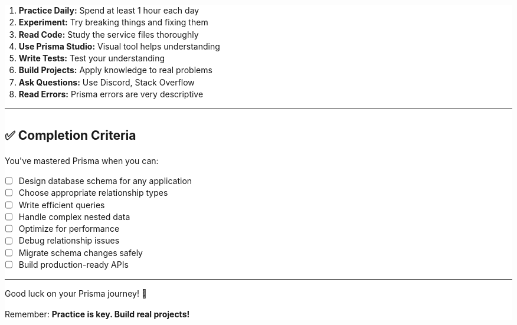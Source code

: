 1. **Practice Daily:** Spend at least 1 hour each day
2. **Experiment:** Try breaking things and fixing them
3. **Read Code:** Study the service files thoroughly
4. **Use Prisma Studio:** Visual tool helps understanding
5. **Write Tests:** Test your understanding
6. **Build Projects:** Apply knowledge to real problems
7. **Ask Questions:** Use Discord, Stack Overflow
8. **Read Errors:** Prisma errors are very descriptive

---

## ✅ Completion Criteria

You've mastered Prisma when you can:

- [ ] Design database schema for any application
- [ ] Choose appropriate relationship types
- [ ] Write efficient queries
- [ ] Handle complex nested data
- [ ] Optimize for performance
- [ ] Debug relationship issues
- [ ] Migrate schema changes safely
- [ ] Build production-ready APIs

---

Good luck on your Prisma journey! 🚀

Remember: **Practice is key. Build real projects!**
